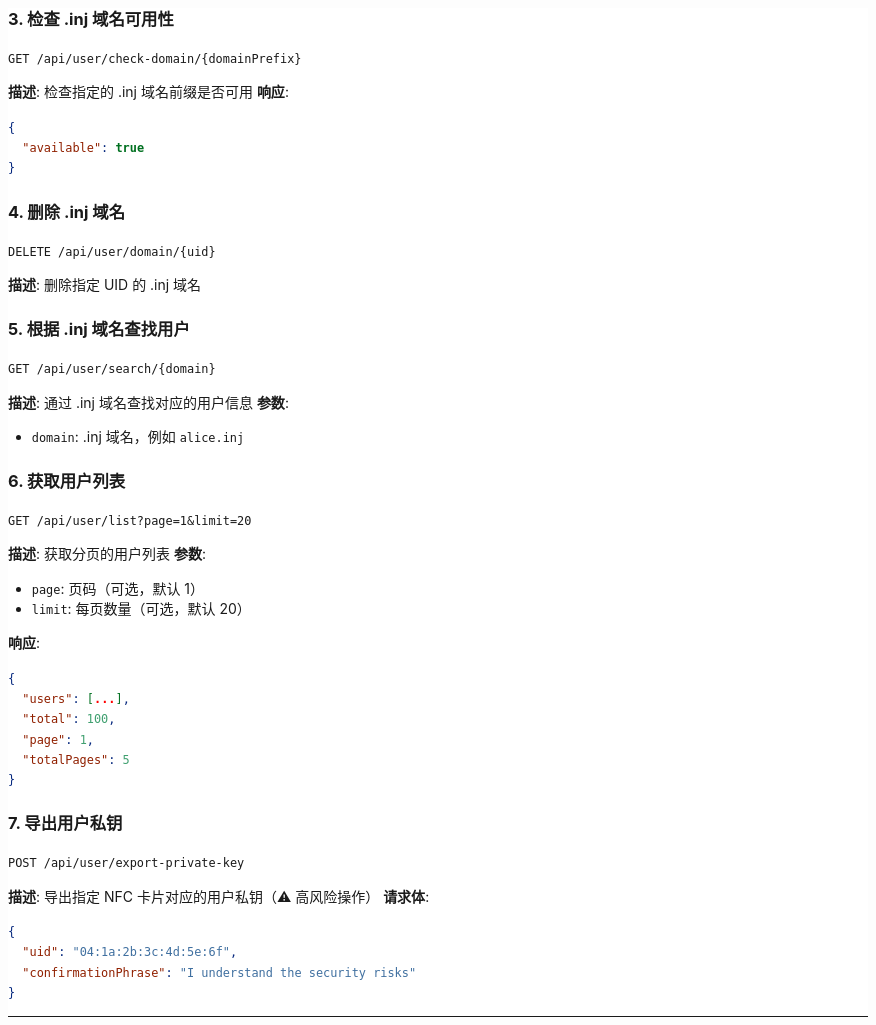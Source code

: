### 3. 检查 .inj 域名可用性
```http
GET /api/user/check-domain/{domainPrefix}
```
**描述**: 检查指定的 .inj 域名前缀是否可用
**响应**:
```json
{
  "available": true
}
```

### 4. 删除 .inj 域名
```http
DELETE /api/user/domain/{uid}
```
**描述**: 删除指定 UID 的 .inj 域名

### 5. 根据 .inj 域名查找用户
```http
GET /api/user/search/{domain}
```
**描述**: 通过 .inj 域名查找对应的用户信息
**参数**:
- `domain`: .inj 域名，例如 `alice.inj`

### 6. 获取用户列表
```http
GET /api/user/list?page=1&limit=20
```
**描述**: 获取分页的用户列表
**参数**:
- `page`: 页码（可选，默认 1）
- `limit`: 每页数量（可选，默认 20）

**响应**:
```json
{
  "users": [...],
  "total": 100,
  "page": 1,
  "totalPages": 5
}
```

### 7. 导出用户私钥
```http
POST /api/user/export-private-key
```
**描述**: 导出指定 NFC 卡片对应的用户私钥（⚠️ 高风险操作）
**请求体**:
```json
{
  "uid": "04:1a:2b:3c:4d:5e:6f",
  "confirmationPhrase": "I understand the security risks"
}
```

---